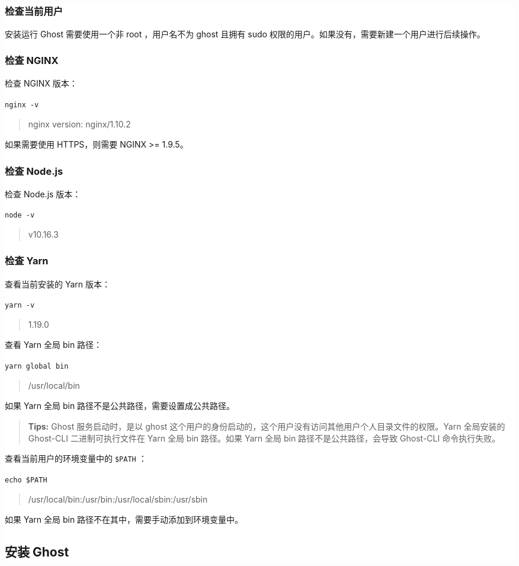### 检查当前用户

安装运行 Ghost 需要使用一个非 root ，用户名不为 ghost 且拥有 sudo 权限的用户。如果没有，需要新建一个用户进行后续操作。

### 检查 NGINX

检查 NGINX 版本：

```shell
nginx -v
```

> nginx version: nginx/1.10.2

如果需要使用 HTTPS，则需要 NGINX >= 1.9.5。

### 检查 Node.js

检查 Node.js 版本：

```shell
node -v
```

> v10.16.3

### 检查 Yarn

查看当前安装的 Yarn 版本：

```shell
yarn -v
```

> 1.19.0

查看 Yarn 全局 bin 路径：

```shell
yarn global bin
```

> /usr/local/bin

如果 Yarn 全局 bin 路径不是公共路径，需要设置成公共路径。

> **Tips:** Ghost 服务启动时，是以 ghost 这个用户的身份启动的，这个用户没有访问其他用户个人目录文件的权限。Yarn 全局安装的 Ghost-CLI 二进制可执行文件在 Yarn 全局 bin 路径。如果 Yarn 全局 bin 路径不是公共路径，会导致 Ghost-CLI 命令执行失败。

查看当前用户的环境变量中的 `$PATH` ：

```shell
echo $PATH
```

> /usr/local/bin:/usr/bin:/usr/local/sbin:/usr/sbin

如果 Yarn 全局 bin 路径不在其中，需要手动添加到环境变量中。

## 安装 Ghost
